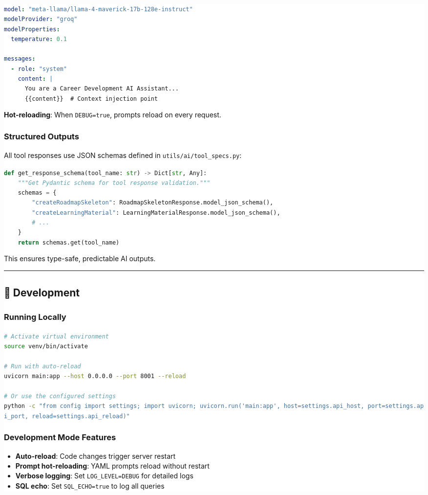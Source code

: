 ```yaml
model: "meta-llama/llama-4-maverick-17b-128e-instruct"
modelProvider: "groq"
modelProperties:
  temperature: 0.1

messages:
  - role: "system"
    content: |
      You are a Career Development AI Assistant...
      {{content}}  # Context injection point
```

**Hot-reloading**: When `DEBUG=true`, prompts reload on every request.

### Structured Outputs

All tool responses use JSON schemas defined in `utils/ai/tool_specs.py`:

```python
def get_response_schema(tool_name: str) -> Dict[str, Any]:
    """Get Pydantic schema for tool response validation."""
    schemas = {
        "createRoadmapSkeleton": RoadmapSkeletonResponse.model_json_schema(),
        "createLearningMaterial": LearningMaterialResponse.model_json_schema(),
        # ...
    }
    return schemas.get(tool_name)
```

This ensures type-safe, predictable AI outputs.

---

## 🔧 Development

### Running Locally

```bash
# Activate virtual environment
source venv/bin/activate

# Run with auto-reload
uvicorn main:app --host 0.0.0.0 --port 8001 --reload

# Or use the configured settings
python -c "from config import settings; import uvicorn; uvicorn.run('main:app', host=settings.api_host, port=settings.api_port, reload=settings.api_reload)"
```

### Development Mode Features

- **Auto-reload**: Code changes trigger server restart
- **Prompt hot-reloading**: YAML prompts reload without restart
- **Verbose logging**: Set `LOG_LEVEL=DEBUG` for detailed logs
- **SQL echo**: Set `SQL_ECHO=true` to log all queries

